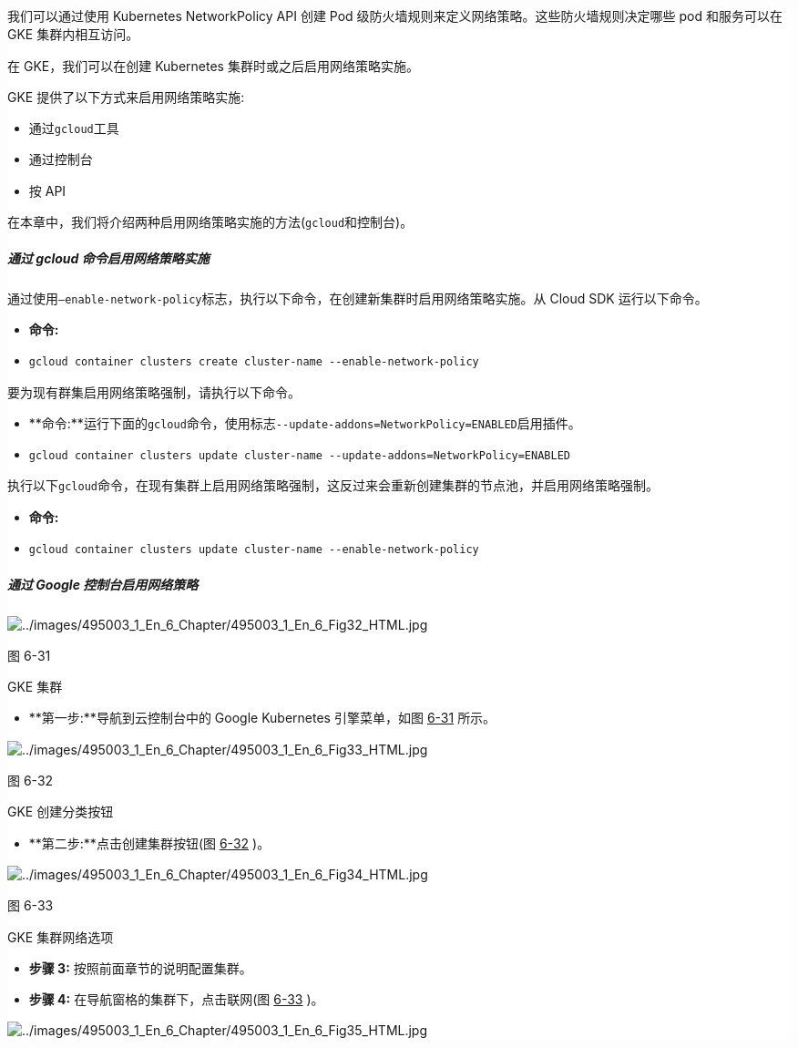 我们可以通过使用 Kubernetes NetworkPolicy API 创建 Pod 级防火墙规则来定义网络策略。这些防火墙规则决定哪些 pod 和服务可以在 GKE 集群内相互访问。

在 GKE，我们可以在创建 Kubernetes 集群时或之后启用网络策略实施。

GKE 提供了以下方式来启用网络策略实施:

*   通过`gcloud`工具

*   通过控制台

*   按 API

在本章中，我们将介绍两种启用网络策略实施的方法(`gcloud`和控制台)。

##### 通过 gcloud 命令启用网络策略实施

通过使用`–enable-network-policy`标志，执行以下命令，在创建新集群时启用网络策略实施。从 Cloud SDK 运行以下命令。

*   **命令:**

*   `gcloud container clusters create cluster-name --enable-network-policy`

要为现有群集启用网络策略强制，请执行以下命令。

*   **命令:**运行下面的`gcloud`命令，使用标志`--update-addons=NetworkPolicy=ENABLED`启用插件。

*   `gcloud container clusters update cluster-name --update-addons=NetworkPolicy=ENABLED`

执行以下`gcloud`命令，在现有集群上启用网络策略强制，这反过来会重新创建集群的节点池，并启用网络策略强制。

*   **命令:**

*   `gcloud container clusters update cluster-name --enable-network-policy`

##### 通过 Google 控制台启用网络策略

![../images/495003_1_En_6_Chapter/495003_1_En_6_Fig32_HTML.jpg](../images/495003_1_En_6_Chapter/495003_1_En_6_Fig32_HTML.jpg)

图 6-31

GKE 集群

*   **第一步:**导航到云控制台中的 Google Kubernetes 引擎菜单，如图 [6-31](#Fig32) 所示。

![../images/495003_1_En_6_Chapter/495003_1_En_6_Fig33_HTML.jpg](../images/495003_1_En_6_Chapter/495003_1_En_6_Fig33_HTML.jpg)

图 6-32

GKE 创建分类按钮

*   **第二步:**点击创建集群按钮(图 [6-32](#Fig33) )。

![../images/495003_1_En_6_Chapter/495003_1_En_6_Fig34_HTML.jpg](../images/495003_1_En_6_Chapter/495003_1_En_6_Fig34_HTML.jpg)

图 6-33

GKE 集群网络选项

*   **步骤 3:** 按照前面章节的说明配置集群。

*   **步骤 4:** 在导航窗格的集群下，点击联网(图 [6-33](#Fig34) )。

![../images/495003_1_En_6_Chapter/495003_1_En_6_Fig35_HTML.jpg](../images/495003_1_En_6_Chapter/495003_1_En_6_Fig35_HTML.jpg)
